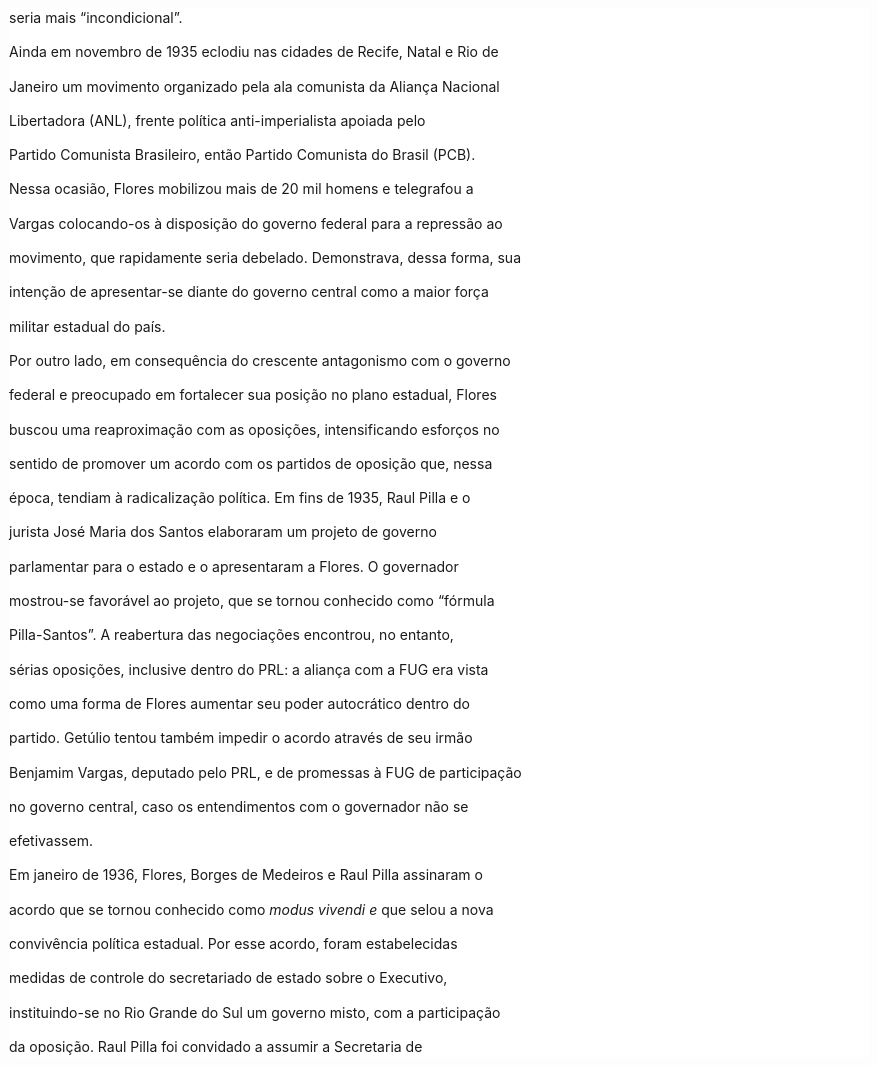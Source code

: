 seria mais “incondicional”.



Ainda em novembro de 1935 eclodiu nas cidades de Recife, Natal e Rio de

Janeiro um movimento organizado pela ala comunista da Aliança Nacional

Libertadora (ANL), frente política anti-imperialista apoiada pelo

Partido Comunista Brasileiro, então Partido Comunista do Brasil (PCB).

Nessa ocasião, Flores mobilizou mais de 20 mil homens e telegrafou a

Vargas colocando-os à disposição do governo federal para a repressão ao

movimento, que rapidamente seria debelado. Demonstrava, dessa forma, sua

intenção de apresentar-se diante do governo central como a maior força

militar estadual do país.



Por outro lado, em consequência do crescente antagonismo com o governo

federal e preocupado em fortalecer sua posição no plano estadual, Flores

buscou uma reaproximação com as oposições, intensificando esforços no

sentido de promover um acordo com os partidos de oposição que, nessa

época, tendiam à radicalização política. Em fins de 1935, Raul Pilla e o

jurista José Maria dos Santos elaboraram um projeto de governo

parlamentar para o estado e o apresentaram a Flores. O governador

mostrou-se favorável ao projeto, que se tornou conhecido como “fórmula

Pilla-Santos”. A reabertura das negociações encontrou, no entanto,

sérias oposições, inclusive dentro do PRL: a aliança com a FUG era vista

como uma forma de Flores aumentar seu poder autocrático dentro do

partido. Getúlio tentou também impedir o acordo através de seu irmão

Benjamim Vargas, deputado pelo PRL, e de promessas à FUG de participação

no governo central, caso os entendimentos com o governador não se

efetivassem.



Em janeiro de 1936, Flores, Borges de Medeiros e Raul Pilla assinaram o

acordo que se tornou conhecido como *modus vivendi e* que selou a nova

convivência política estadual. Por esse acordo, foram estabelecidas

medidas de controle do secretariado de estado sobre o Executivo,

instituindo-se no Rio Grande do Sul um governo misto, com a participação

da oposição. Raul Pilla foi convidado a assumir a Secretaria de
